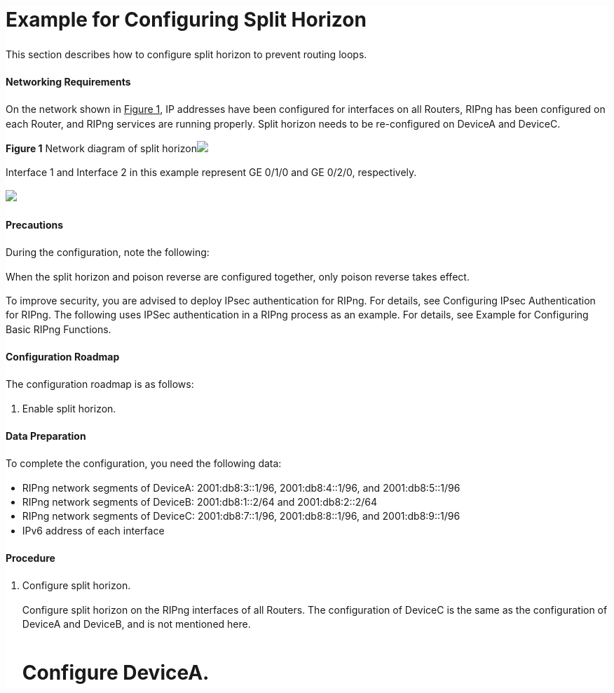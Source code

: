 Example for Configuring Split Horizon
=====================================

This section describes how to configure split horizon to prevent routing loops.

#### Networking Requirements

On the network shown in [Figure 1](#EN-US_TASK_0172365934__fig_dc_vrp_ripng_cfg_002801), IP addresses have been configured for interfaces on all Routers, RIPng has been configured on each Router, and RIPng services are running properly. Split horizon needs to be re-configured on DeviceA and DeviceC.

**Figure 1** Network diagram of split horizon![](../../../../public_sys-resources/note_3.0-en-us.png) 

Interface 1 and Interface 2 in this example represent GE 0/1/0 and GE 0/2/0, respectively.


  
![](images/fig_dc_vrp_ripng_cfg_002801.png)

#### Precautions

During the configuration, note the following:

When the split horizon and poison reverse are configured together, only poison reverse takes effect.

To improve security, you are advised to deploy IPsec authentication for RIPng. For details, see Configuring IPsec Authentication for RIPng. The following uses IPSec authentication in a RIPng process as an example. For details, see Example for Configuring Basic RIPng Functions.


#### Configuration Roadmap

The configuration roadmap is as follows:

1. Enable split horizon.

#### Data Preparation

To complete the configuration, you need the following data:

* RIPng network segments of DeviceA: 2001:db8:3::1/96, 2001:db8:4::1/96, and 2001:db8:5::1/96
* RIPng network segments of DeviceB: 2001:db8:1::2/64 and 2001:db8:2::2/64
* RIPng network segments of DeviceC: 2001:db8:7::1/96, 2001:db8:8::1/96, and 2001:db8:9::1/96
* IPv6 address of each interface

#### Procedure

1. Configure split horizon.
   
   
   
   Configure split horizon on the RIPng interfaces of all Routers. The configuration of DeviceC is the same as the configuration of DeviceA and DeviceB, and is not mentioned here.
   
   # Configure DeviceA.
   